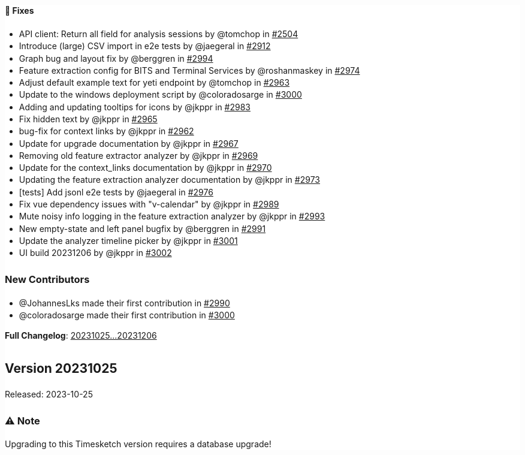#### 🐞 Fixes

* API client: Return all field for analysis sessions by @tomchop in [#2504](https://github.com/google/timesketch/pull/2504)
* Introduce (large) CSV import in e2e tests by @jaegeral in [#2912](https://github.com/google/timesketch/pull/2912)
* Graph bug and layout fix by @berggren in [#2994](https://github.com/google/timesketch/pull/2994)
* Feature extraction config for BITS and Terminal Services by @roshanmaskey in [#2974](https://github.com/google/timesketch/pull/2974)
* Adjust default example text for yeti endpoint by @tomchop in [#2963](https://github.com/google/timesketch/pull/2963)
* Update to the windows deployment script by @coloradosarge in [#3000](https://github.com/google/timesketch/pull/3000)
* Adding and updating tooltips for icons by @jkppr in [#2983](https://github.com/google/timesketch/pull/2983)
* Fix hidden text by @jkppr in [#2965](https://github.com/google/timesketch/pull/2965)
* bug-fix for context links by @jkppr in [#2962](https://github.com/google/timesketch/pull/2962)
* Update for upgrade documentation by @jkppr in [#2967](https://github.com/google/timesketch/pull/2967)
* Removing old feature extractor analyzer by @jkppr in [#2969](https://github.com/google/timesketch/pull/2969)
* Update for the context_links documentation by @jkppr in [#2970](https://github.com/google/timesketch/pull/2970)
* Updating the feature extraction analyzer documentation by @jkppr in [#2973](https://github.com/google/timesketch/pull/2973)
* [tests] Add jsonl e2e tests by @jaegeral in [#2976](https://github.com/google/timesketch/pull/2976)
* Fix vue dependency issues with "v-calendar" by @jkppr in [#2989](https://github.com/google/timesketch/pull/2989)
* Mute noisy info logging in the feature extraction analyzer by @jkppr in [#2993](https://github.com/google/timesketch/pull/2993)
* New empty-state and left panel bugfix by @berggren in [#2991](https://github.com/google/timesketch/pull/2991)
* Update the analyzer timeline picker by @jkppr in [#3001](https://github.com/google/timesketch/pull/3001)
* UI build 20231206 by @jkppr in [#3002](https://github.com/google/timesketch/pull/3002)

### New Contributors
* @JohannesLks made their first contribution in [#2990](https://github.com/google/timesketch/pull/2990)
* @coloradosarge made their first contribution in [#3000](https://github.com/google/timesketch/pull/3000)

**Full Changelog**: [20231025...20231206](https://github.com/google/timesketch/compare/20231025...20231206)

## Version 20231025
Released: 2023-10-25

### ⚠️ Note
Upgrading to this Timesketch version requires a database upgrade!
